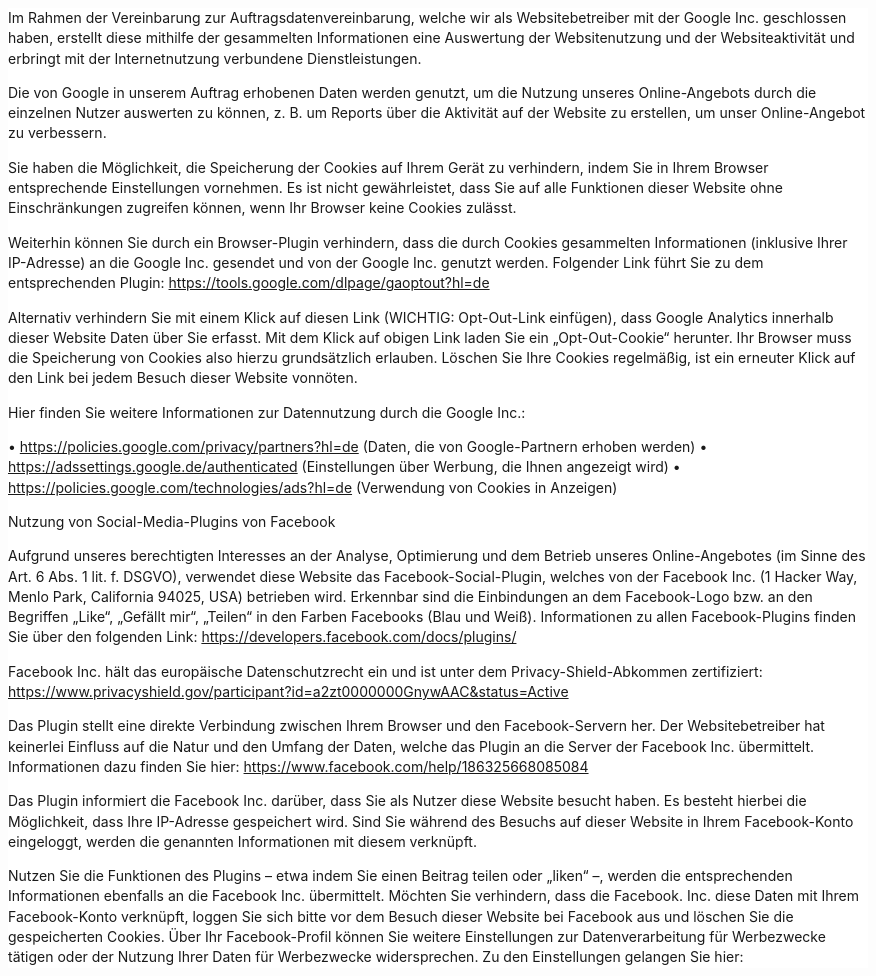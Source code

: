 Im Rahmen der Vereinbarung zur Auftragsdatenvereinbarung, welche wir als Websitebetreiber mit der Google Inc. geschlossen haben, erstellt diese mithilfe der gesammelten Informationen eine Auswertung der Websitenutzung und der Websiteaktivität und erbringt mit der Internetnutzung verbundene Dienstleistungen.

Die von Google in unserem Auftrag erhobenen Daten werden genutzt, um die Nutzung unseres Online-Angebots durch die einzelnen Nutzer auswerten zu können, z. B. um Reports über die Aktivität auf der Website zu erstellen, um unser Online-Angebot zu verbessern.

Sie haben die Möglichkeit, die Speicherung der Cookies auf Ihrem Gerät zu verhindern, indem Sie in Ihrem Browser entsprechende Einstellungen vornehmen. Es ist nicht gewährleistet, dass Sie auf alle Funktionen dieser Website ohne Einschränkungen zugreifen können, wenn Ihr Browser keine Cookies zulässt.

Weiterhin können Sie durch ein Browser-Plugin verhindern, dass die durch Cookies gesammelten Informationen (inklusive Ihrer IP-Adresse) an die Google Inc. gesendet und von der Google Inc. genutzt werden. Folgender Link führt Sie zu dem entsprechenden Plugin: https://tools.google.com/dlpage/gaoptout?hl=de

Alternativ verhindern Sie mit einem Klick auf diesen Link (WICHTIG: Opt-Out-Link einfügen), dass Google Analytics innerhalb dieser Website Daten über Sie erfasst. Mit dem Klick auf obigen Link laden Sie ein „Opt-Out-Cookie“ herunter. Ihr Browser muss die Speicherung von Cookies also hierzu grundsätzlich erlauben. Löschen Sie Ihre Cookies regelmäßig, ist ein erneuter Klick auf den Link bei jedem Besuch dieser Website vonnöten.

Hier finden Sie weitere Informationen zur Datennutzung durch die Google Inc.: 

•	https://policies.google.com/privacy/partners?hl=de (Daten, die von Google-Partnern erhoben werden)
•	https://adssettings.google.de/authenticated (Einstellungen über Werbung, die Ihnen angezeigt wird)
•	https://policies.google.com/technologies/ads?hl=de (Verwendung von Cookies in Anzeigen)

Nutzung von Social-Media-Plugins von Facebook

Aufgrund unseres berechtigten Interesses an der Analyse, Optimierung und dem Betrieb unseres Online-Angebotes (im Sinne des Art. 6 Abs. 1 lit. f. DSGVO), verwendet diese Website das Facebook-Social-Plugin, welches von der Facebook Inc. (1 Hacker Way, Menlo Park, California 94025, USA) betrieben wird. Erkennbar sind die Einbindungen an dem Facebook-Logo bzw. an den Begriffen „Like“, „Gefällt mir“, „Teilen“ in den Farben Facebooks (Blau und Weiß). Informationen zu allen Facebook-Plugins finden Sie über den folgenden Link: https://developers.facebook.com/docs/plugins/

Facebook Inc. hält das europäische Datenschutzrecht ein und ist unter dem Privacy-Shield-Abkommen zertifiziert: https://www.privacyshield.gov/participant?id=a2zt0000000GnywAAC&status=Active

Das Plugin stellt eine direkte Verbindung zwischen Ihrem Browser und den Facebook-Servern her. Der Websitebetreiber hat keinerlei Einfluss auf die Natur und den Umfang der Daten, welche das Plugin an die Server der Facebook Inc. übermittelt. Informationen dazu finden Sie hier: https://www.facebook.com/help/186325668085084

Das Plugin informiert die Facebook Inc. darüber, dass Sie als Nutzer diese Website besucht haben. Es besteht hierbei die Möglichkeit, dass Ihre IP-Adresse gespeichert wird. Sind Sie während des Besuchs auf dieser Website in Ihrem Facebook-Konto eingeloggt, werden die genannten Informationen mit diesem verknüpft.

Nutzen Sie die Funktionen des Plugins – etwa indem Sie einen Beitrag teilen oder „liken“ –, werden die entsprechenden Informationen ebenfalls an die Facebook Inc. übermittelt.
Möchten Sie verhindern, dass die Facebook. Inc. diese Daten mit Ihrem Facebook-Konto verknüpft, loggen Sie sich bitte vor dem Besuch dieser Website bei Facebook aus und löschen Sie die gespeicherten Cookies. Über Ihr Facebook-Profil können Sie weitere Einstellungen zur Datenverarbeitung für Werbezwecke tätigen oder der Nutzung Ihrer Daten für Werbezwecke widersprechen. Zu den Einstellungen gelangen Sie hier: 
